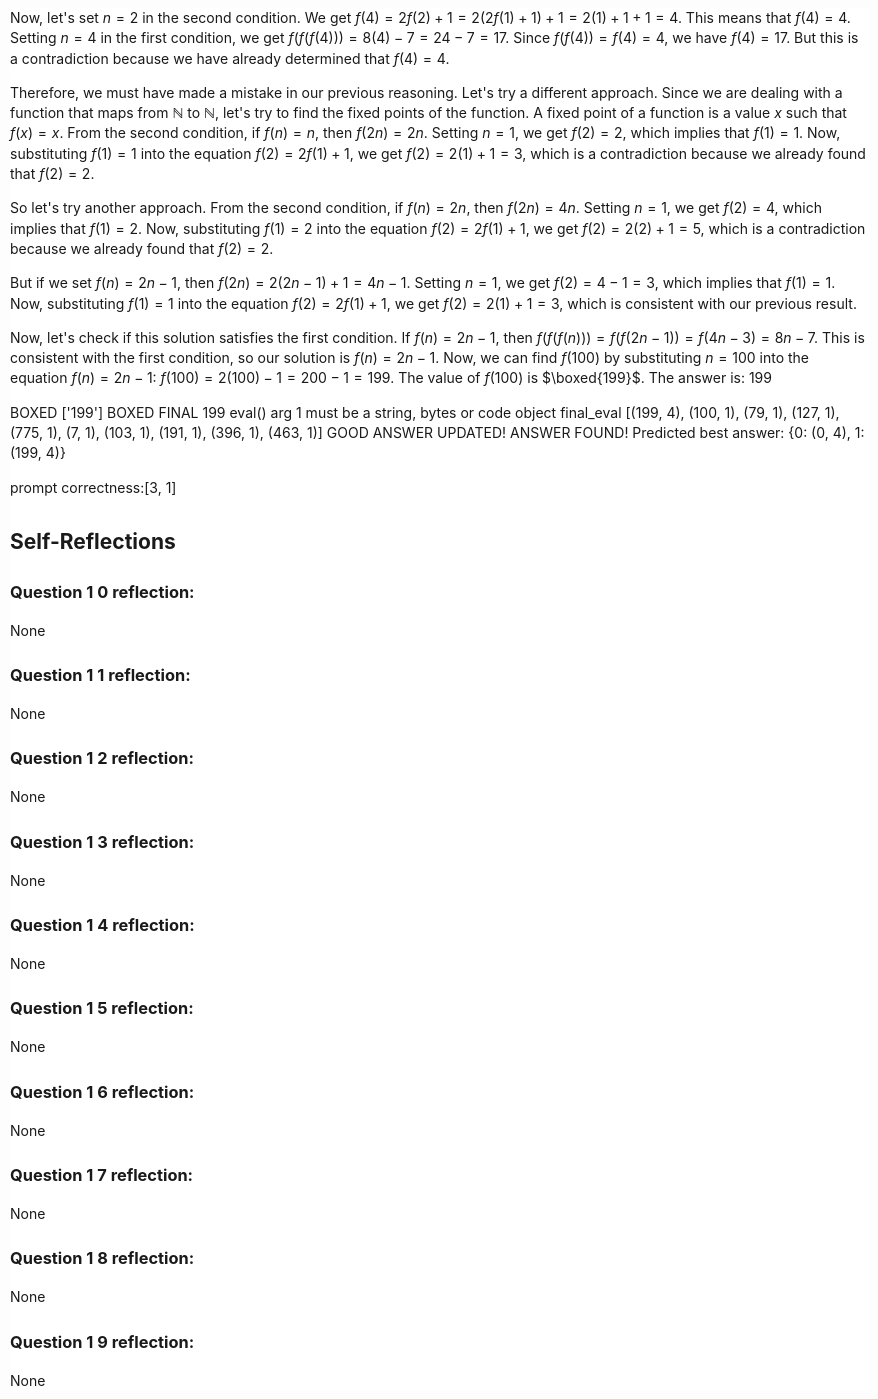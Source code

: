 Now, let's set $n=2$ in the second condition. We get $f(4)=2f(2)+1=2(2f(1)+1)+1=2(1)+1+1=4$. This means that $f(4)=4$. Setting $n=4$ in the first condition, we get $f(f(f(4)))=8(4)-7=24-7=17$. Since $f(f(4))=f(4)=4$, we have $f(4)=17$. But this is a contradiction because we have already determined that $f(4)=4$.

Therefore, we must have made a mistake in our previous reasoning. Let's try a different approach. Since we are dealing with a function that maps from $\mathbb{N}$ to $\mathbb{N}$, let's try to find the fixed points of the function. A fixed point of a function is a value $x$ such that $f(x)=x$. From the second condition, if $f(n)=n$, then $f(2n)=2n$. Setting $n=1$, we get $f(2)=2$, which implies that $f(1)=1$. Now, substituting $f(1)=1$ into the equation $f(2)=2f(1)+1$, we get $f(2)=2(1)+1=3$, which is a contradiction because we already found that $f(2)=2$.

So let's try another approach. From the second condition, if $f(n)=2n$, then $f(2n)=4n$. Setting $n=1$, we get $f(2)=4$, which implies that $f(1)=2$. Now, substituting $f(1)=2$ into the equation $f(2)=2f(1)+1$, we get $f(2)=2(2)+1=5$, which is a contradiction because we already found that $f(2)=2$.

But if we set $f(n)=2n-1$, then $f(2n)=2(2n-1)+1=4n-1$. Setting $n=1$, we get $f(2)=4-1=3$, which implies that $f(1)=1$. Now, substituting $f(1)=1$ into the equation $f(2)=2f(1)+1$, we get $f(2)=2(1)+1=3$, which is consistent with our previous result.

Now, let's check if this solution satisfies the first condition. If $f(n)=2n-1$, then $f(f(f(n)))=f(f(2n-1))=f(4n-3)=8n-7$. This is consistent with the first condition, so our solution is $f(n)=2n-1$. Now, we can find $f(100)$ by substituting $n=100$ into the equation $f(n)=2n-1$: $f(100)=2(100)-1=200-1=199$.
The value of $f(100)$ is $\boxed{199}$.
The answer is: $199$

BOXED ['199']
BOXED FINAL 199
eval() arg 1 must be a string, bytes or code object final_eval
[(199, 4), (100, 1), (79, 1), (127, 1), (775, 1), (7, 1), (103, 1), (191, 1), (396, 1), (463, 1)]
GOOD ANSWER UPDATED!
ANSWER FOUND!
Predicted best answer: {0: (0, 4), 1: (199, 4)}

prompt correctness:[3, 1]

## Self-Reflections

### Question 1 0 reflection:
None
### Question 1 1 reflection:
None
### Question 1 2 reflection:
None
### Question 1 3 reflection:
None
### Question 1 4 reflection:
None
### Question 1 5 reflection:
None
### Question 1 6 reflection:
None
### Question 1 7 reflection:
None
### Question 1 8 reflection:
None
### Question 1 9 reflection:
None
